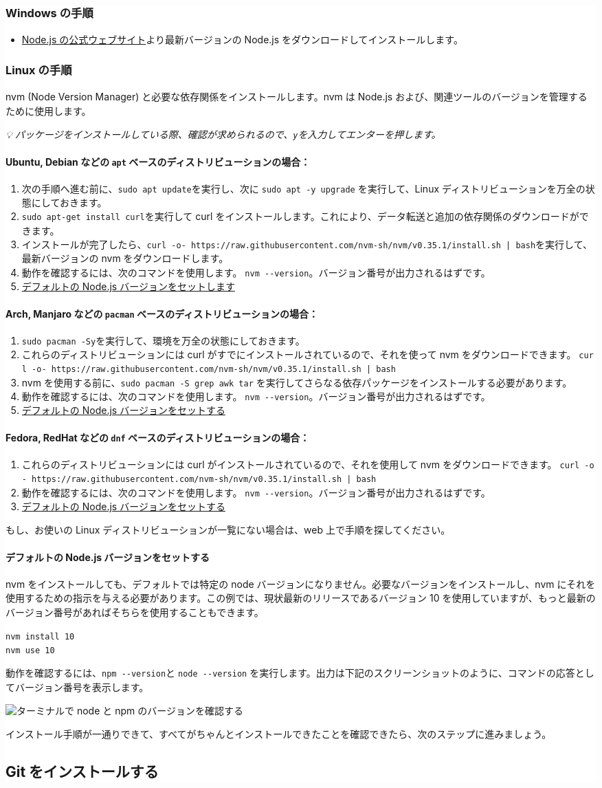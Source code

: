 ### Windows の手順

- [Node.js の公式ウェブサイト](https://nodejs.org/ja/)より最新バージョンの Node.js をダウンロードしてインストールします。

### Linux の手順

nvm (Node Version Manager) と必要な依存関係をインストールします。nvm は Node.js および、関連ツールのバージョンを管理するために使用します。

_💡 パッケージをインストールしている際、確認が求められるので、`y`を入力してエンターを押します。_

#### Ubuntu, Debian などの `apt` ベースのディストリビューションの場合：

1. 次の手順へ進む前に、`sudo apt update`を実行し、次に `sudo apt -y upgrade` を実行して、Linux ディストリビューションを万全の状態にしておきます。
2. `sudo apt-get install curl`を実行して curl をインストールします。これにより、データ転送と追加の依存関係のダウンロードができます。
3. インストールが完了したら、`curl -o- https://raw.githubusercontent.com/nvm-sh/nvm/v0.35.1/install.sh | bash`を実行して、最新バージョンの nvm をダウンロードします。
4. 動作を確認するには、次のコマンドを使用します。 `nvm --version`。バージョン番号が出力されるはずです。
5. [デフォルトの Node.js バージョンをセットします](#set-default-nodejs-version)

#### Arch, Manjaro などの `pacman` ベースのディストリビューションの場合：

1. `sudo pacman -Sy`を実行して、環境を万全の状態にしておきます。
2. これらのディストリビューションには curl がすでにインストールされているので、それを使って nvm をダウンロードできます。
   `curl -o- https://raw.githubusercontent.com/nvm-sh/nvm/v0.35.1/install.sh | bash`
3. nvm を使用する前に、`sudo pacman -S grep awk tar` を実行してさらなる依存パッケージをインストールする必要があります。
4. 動作を確認するには、次のコマンドを使用します。 `nvm --version`。バージョン番号が出力されるはずです。
5. [デフォルトの Node.js バージョンをセットする](#set-default-nodejs-version)

#### Fedora, RedHat などの `dnf` ベースのディストリビューションの場合：

1. これらのディストリビューションには curl がインストールされているので、それを使用して nvm をダウンロードできます。
   `curl -o- https://raw.githubusercontent.com/nvm-sh/nvm/v0.35.1/install.sh | bash`
2. 動作を確認するには、次のコマンドを使用します。 `nvm --version`。バージョン番号が出力されるはずです。
3. [デフォルトの Node.js バージョンをセットする](#set-default-nodejs-version)

もし、お使いの Linux ディストリビューションが一覧にない場合は、web 上で手順を探してください。

#### デフォルトの Node.js バージョンをセットする

nvm をインストールしても、デフォルトでは特定の node バージョンになりません。必要なバージョンをインストールし、nvm にそれを使用するための指示を与える必要があります。この例では、現状最新のリリースであるバージョン 10 を使用していますが、もっと最新のバージョン番号があればそちらを使用することもできます。

```shell
nvm install 10
nvm use 10
```

動作を確認するには、`npm --version`と `node --version` を実行します。出力は下記のスクリーンショットのように、コマンドの応答としてバージョン番号を表示します。

![ターミナルで node と npm のバージョンを確認する](01-node-npm-versions.png)

インストール手順が一通りできて、すべてがちゃんとインストールできたことを確認できたら、次のステップに進みましょう。

## Git をインストールする
